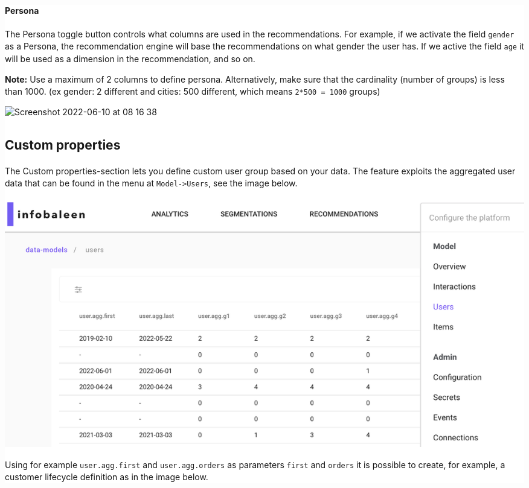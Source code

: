 
<h4> Persona</h4>

The Persona toggle button controls what columns are used in the recommendations. For example, if we activate the field `gender` as a Persona, the recommendation engine will base the recommendations on what gender the user has. If we active the field `age` it will be used as a dimension in the recommendation, and so on.

<b>Note:</b> Use a maximum of 2 columns to define persona. Alternatively, make sure that the cardinality (number of groups) is less than 1000. (ex gender: 2 different and cities: 500 different, which means `2*500 = 1000` groups)

<img width="883" alt="Screenshot 2022-06-10 at 08 16 38" src="https://user-images.githubusercontent.com/4352260/173002716-64dd3abf-fc87-4b0d-942b-19b46b6e98b7.png">




## Custom properties

The Custom properties-section lets you define custom user group based on your data. The feature exploits the aggregated user data that can be found in the menu at `Model->Users`, see the image below.

<img src="../../../../images/Menu/custom_properties2.png" width="921"/>

Using for example `user.agg.first` and `user.agg.orders` as parameters `first` and `orders` it is possible to create, for example, a customer lifecycle definition as in the image below.  
